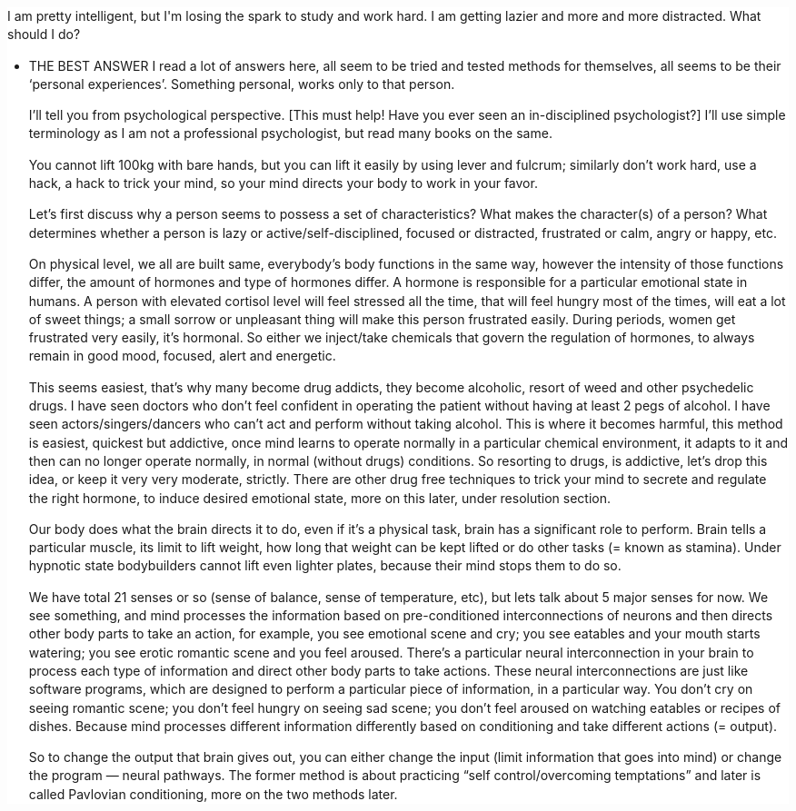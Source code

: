 
I am pretty intelligent, but I'm losing the spark to study and work hard. I am getting lazier and more and more distracted. What should I do?


- THE BEST ANSWER
	I read a lot of answers here, all seem to be tried and tested methods for themselves, all seems to be their ‘personal experiences’. Something personal, works only to that person.

	I’ll tell you from psychological perspective. [This must help! Have you ever seen an in-disciplined psychologist?] I’ll use simple terminology as I am not a professional psychologist, but read many books on the same.
	
	You cannot lift 100kg with bare hands, but you can lift it easily by using lever and fulcrum; similarly don’t work hard, use a hack, a hack to trick your mind, so your mind directs your body to work in your favor.
	
	Let’s first discuss why a person seems to possess a set of characteristics? What makes the character(s) of a person? What determines whether a person is lazy or active/self-disciplined, focused or distracted, frustrated or calm, angry or happy, etc.
	
	On physical level, we all are built same, everybody’s body functions in the same way, however the intensity of those functions differ, the amount of hormones and type of hormones differ. A hormone is responsible for a particular emotional state in humans. A person with elevated cortisol level will feel stressed all the time, that will feel hungry most of the times, will eat a lot of sweet things; a small sorrow or unpleasant thing will make this person frustrated easily. During periods, women get frustrated very easily, it’s hormonal. So either we inject/take chemicals that govern the regulation of hormones, to always remain in good mood, focused, alert and energetic.
	
	This seems easiest, that’s why many become drug addicts, they become alcoholic, resort of weed and other psychedelic drugs. I have seen doctors who don’t feel confident in operating the patient without having at least 2 pegs of alcohol. I have seen actors/singers/dancers who can’t act and perform without taking alcohol. This is where it becomes harmful, this method is easiest, quickest but addictive, once mind learns to operate normally in a particular chemical environment, it adapts to it and then can no longer operate normally, in normal (without drugs) conditions. So resorting to drugs, is addictive, let’s drop this idea, or keep it very very moderate, strictly. There are other drug free techniques to trick your mind to secrete and regulate the right hormone, to induce desired emotional state, more on this later, under resolution section.
	
	Our body does what the brain directs it to do, even if it’s a physical task, brain has a significant role to perform. Brain tells a particular muscle, its limit to lift weight, how long that weight can be kept lifted or do other tasks (= known as stamina). Under hypnotic state bodybuilders cannot lift even lighter plates, because their mind stops them to do so.
	
	We have total 21 senses or so (sense of balance, sense of temperature, etc), but lets talk about 5 major senses for now. We see something, and mind processes the information based on pre-conditioned interconnections of neurons and then directs other body parts to take an action, for example, you see emotional scene and cry; you see eatables and your mouth starts watering; you see erotic romantic scene and you feel aroused. There’s a particular neural interconnection in your brain to process each type of information and direct other body parts to take actions. These neural interconnections are just like software programs, which are designed to perform a particular piece of information, in a particular way. You don’t cry on seeing romantic scene; you don’t feel hungry on seeing sad scene; you don’t feel aroused on watching eatables or recipes of dishes. Because mind processes different information differently based on conditioning and take different actions (= output).
	
	So to change the output that brain gives out, you can either change the input (limit information that goes into mind) or change the program — neural pathways. The former method is about practicing “self control/overcoming temptations” and later is called Pavlovian conditioning, more on the two methods later.
	